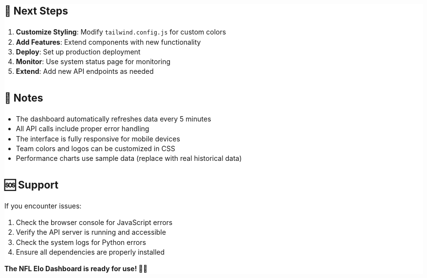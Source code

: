 ## 🎯 **Next Steps**

1. **Customize Styling**: Modify `tailwind.config.js` for custom colors
2. **Add Features**: Extend components with new functionality
3. **Deploy**: Set up production deployment
4. **Monitor**: Use system status page for monitoring
5. **Extend**: Add new API endpoints as needed

## 📝 **Notes**

- The dashboard automatically refreshes data every 5 minutes
- All API calls include proper error handling
- The interface is fully responsive for mobile devices
- Team colors and logos can be customized in CSS
- Performance charts use sample data (replace with real historical data)

## 🆘 **Support**

If you encounter issues:
1. Check the browser console for JavaScript errors
2. Verify the API server is running and accessible
3. Check the system logs for Python errors
4. Ensure all dependencies are properly installed

**The NFL Elo Dashboard is ready for use! 🏈🎯**
